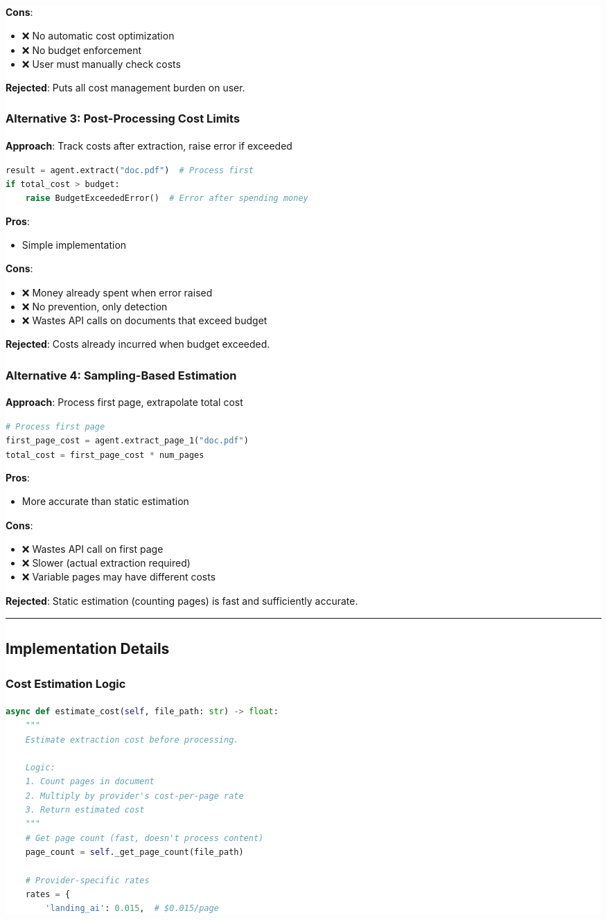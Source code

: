 **Cons**:
- ❌ No automatic cost optimization
- ❌ No budget enforcement
- ❌ User must manually check costs

**Rejected**: Puts all cost management burden on user.

### Alternative 3: Post-Processing Cost Limits

**Approach**: Track costs after extraction, raise error if exceeded

```python
result = agent.extract("doc.pdf")  # Process first
if total_cost > budget:
    raise BudgetExceededError()  # Error after spending money
```

**Pros**:
- Simple implementation

**Cons**:
- ❌ Money already spent when error raised
- ❌ No prevention, only detection
- ❌ Wastes API calls on documents that exceed budget

**Rejected**: Costs already incurred when budget exceeded.

### Alternative 4: Sampling-Based Estimation

**Approach**: Process first page, extrapolate total cost

```python
# Process first page
first_page_cost = agent.extract_page_1("doc.pdf")
total_cost = first_page_cost * num_pages
```

**Pros**:
- More accurate than static estimation

**Cons**:
- ❌ Wastes API call on first page
- ❌ Slower (actual extraction required)
- ❌ Variable pages may have different costs

**Rejected**: Static estimation (counting pages) is fast and sufficiently accurate.

---

## Implementation Details

### Cost Estimation Logic

```python
async def estimate_cost(self, file_path: str) -> float:
    """
    Estimate extraction cost before processing.

    Logic:
    1. Count pages in document
    2. Multiply by provider's cost-per-page rate
    3. Return estimated cost
    """
    # Get page count (fast, doesn't process content)
    page_count = self._get_page_count(file_path)

    # Provider-specific rates
    rates = {
        'landing_ai': 0.015,  # $0.015/page
```